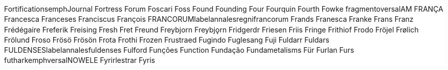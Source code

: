 FortificationsemphJournal
Fortress
Forum
Foscari
Foss
Found
Founding
Four
Fourquin
Fourth
Fowke
fragmentoversalAM
FRANÇA
Francesca
Franceses
Franciscus
François
FRANCORUMlabelannalesregnifrancorum
Frands
Franesca
Franke
Frans
Franz
Frédégaire
Freferik
Freising
Fresh
Fret
Freund
Freybjorn
Freybjǫrn
Fridgerdr
Friesen
Friis
Fringe
Frithiof
Frodo
Fröjel
Frølich
Frölund
Froso
Frösö
Frösön
Frota
Frothi
Frozen
Frustraed
Fugindo
Fuglesang
Fuji
Fuldarr
Fuldars
FULDENSESlabelannalesfuldenses
Fulford
Funções
Function
Fundação
Fundametalisms
Für
Furlan
Furs
futharkemphversalNOWELE
Fyrirlestrar
Fyris